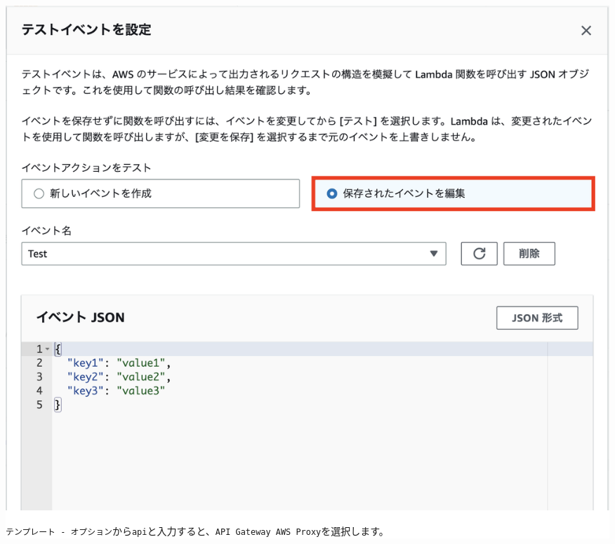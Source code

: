 ![](/images/aws-serverless-handson-04/2023-06-25-21-10-12.png)

`テンプレート - オプション`から`api`と入力すると、`API Gateway AWS Proxy`を選択します。
